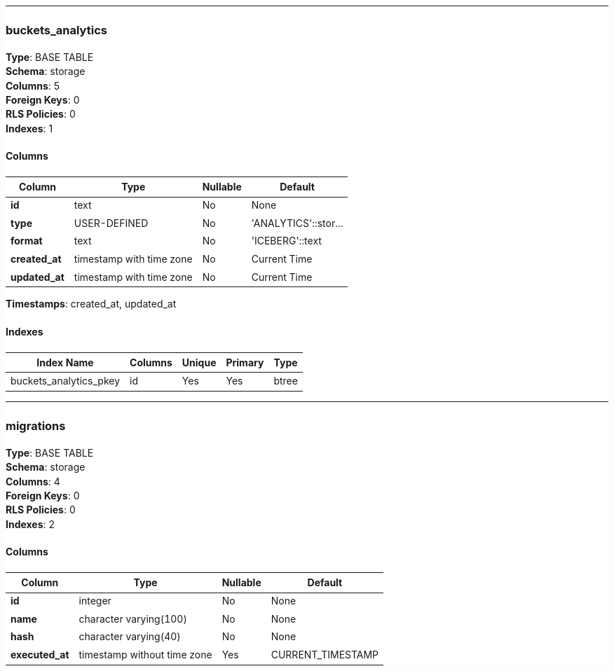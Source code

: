 
---

### buckets_analytics

**Type**: BASE TABLE  
**Schema**: storage  
**Columns**: 5  
**Foreign Keys**: 0  
**RLS Policies**: 0  
**Indexes**: 1

#### Columns

| Column         | Type                     | Nullable | Default              |
| -------------- | ------------------------ | -------- | -------------------- |
| **id**         | text                     | No       | None                 |
| **type**       | USER-DEFINED             | No       | 'ANALYTICS'::stor... |
| **format**     | text                     | No       | 'ICEBERG'::text      |
| **created_at** | timestamp with time zone | No       | Current Time         |
| **updated_at** | timestamp with time zone | No       | Current Time         |




**Timestamps**: created_at, updated_at






#### Indexes

| Index Name             | Columns  | Unique   | Primary  | Type     |
| ---------------------- | -------- | -------- | -------- | -------- |
| buckets_analytics_pkey | id       | Yes      | Yes      | btree    |


---

### migrations

**Type**: BASE TABLE  
**Schema**: storage  
**Columns**: 4  
**Foreign Keys**: 0  
**RLS Policies**: 0  
**Indexes**: 2

#### Columns

| Column          | Type                        | Nullable | Default           |
| --------------- | --------------------------- | -------- | ----------------- |
| **id**          | integer                     | No       | None              |
| **name**        | character varying(100)      | No       | None              |
| **hash**        | character varying(40)       | No       | None              |
| **executed_at** | timestamp without time zone | Yes      | CURRENT_TIMESTAMP |
